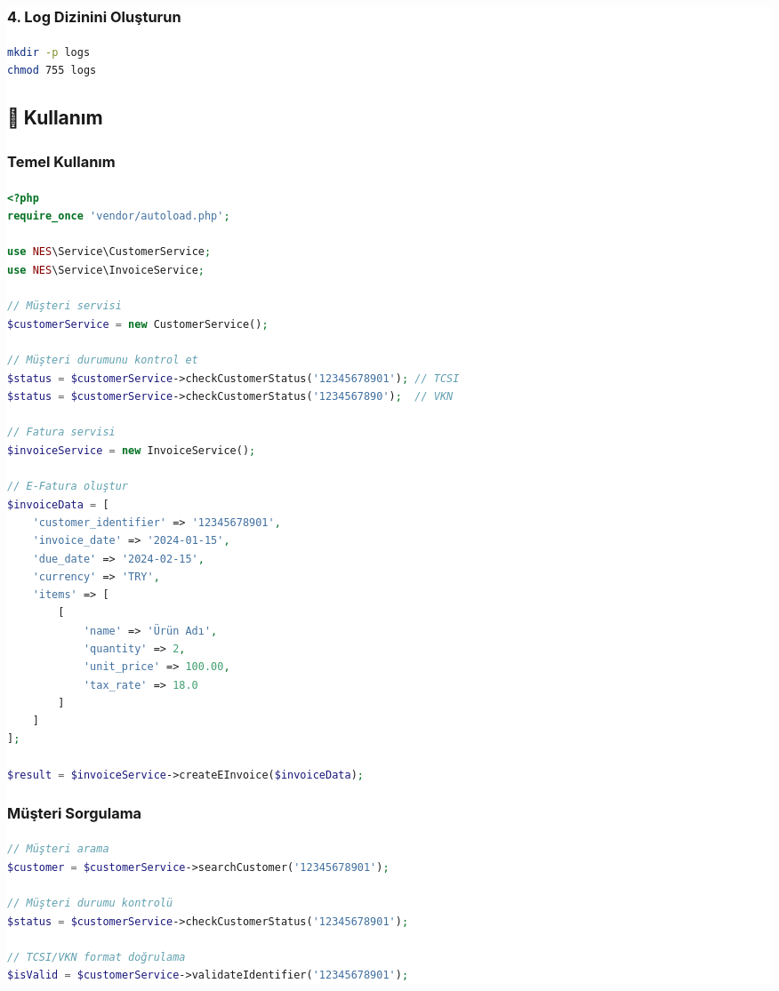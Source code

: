 ### 4. Log Dizinini Oluşturun

```bash
mkdir -p logs
chmod 755 logs
```

## 🔧 Kullanım

### Temel Kullanım

```php
<?php
require_once 'vendor/autoload.php';

use NES\Service\CustomerService;
use NES\Service\InvoiceService;

// Müşteri servisi
$customerService = new CustomerService();

// Müşteri durumunu kontrol et
$status = $customerService->checkCustomerStatus('12345678901'); // TCSI
$status = $customerService->checkCustomerStatus('1234567890');  // VKN

// Fatura servisi
$invoiceService = new InvoiceService();

// E-Fatura oluştur
$invoiceData = [
    'customer_identifier' => '12345678901',
    'invoice_date' => '2024-01-15',
    'due_date' => '2024-02-15',
    'currency' => 'TRY',
    'items' => [
        [
            'name' => 'Ürün Adı',
            'quantity' => 2,
            'unit_price' => 100.00,
            'tax_rate' => 18.0
        ]
    ]
];

$result = $invoiceService->createEInvoice($invoiceData);
```

### Müşteri Sorgulama

```php
// Müşteri arama
$customer = $customerService->searchCustomer('12345678901');

// Müşteri durumu kontrolü
$status = $customerService->checkCustomerStatus('12345678901');

// TCSI/VKN format doğrulama
$isValid = $customerService->validateIdentifier('12345678901');
```
